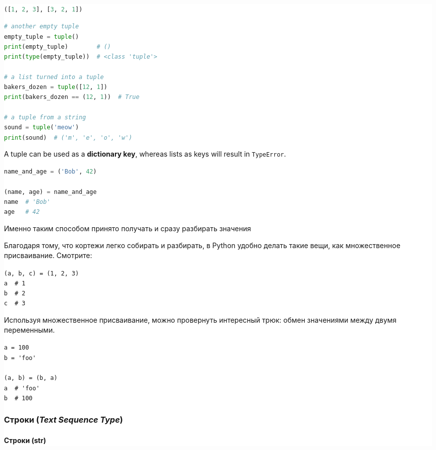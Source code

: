 ```python
([1, 2, 3], [3, 2, 1])
```

```python
# another empty tuple
empty_tuple = tuple()
print(empty_tuple)        # ()
print(type(empty_tuple))  # <class 'tuple'>
 
# a list turned into a tuple
bakers_dozen = tuple([12, 1])
print(bakers_dozen == (12, 1))  # True
 
# a tuple from a string
sound = tuple('meow')
print(sound)  # ('m', 'e', 'o', 'w')
```

A tuple can be used as a **dictionary key**, whereas lists as keys will result in `TypeError`.

```python
name_and_age = ('Bob', 42)

(name, age) = name_and_age
name  # 'Bob'
age   # 42
```

Именно таким способом принято получать и сразу разбирать значения

Благодаря тому, что кортежи легко собирать и разбирать, в Python удобно делать такие вещи, как множественное присваивание. Смотрите:

```
(a, b, c) = (1, 2, 3)
a  # 1
b  # 2
c  # 3
```

Используя множественное присваивание, можно провернуть интересный трюк: обмен значениями между двумя переменными.

```
a = 100
b = 'foo'

(a, b) = (b, a)
a  # 'foo'
b  # 100
```

### Строки (_Text Sequence Type_)

#### Строки (str)
